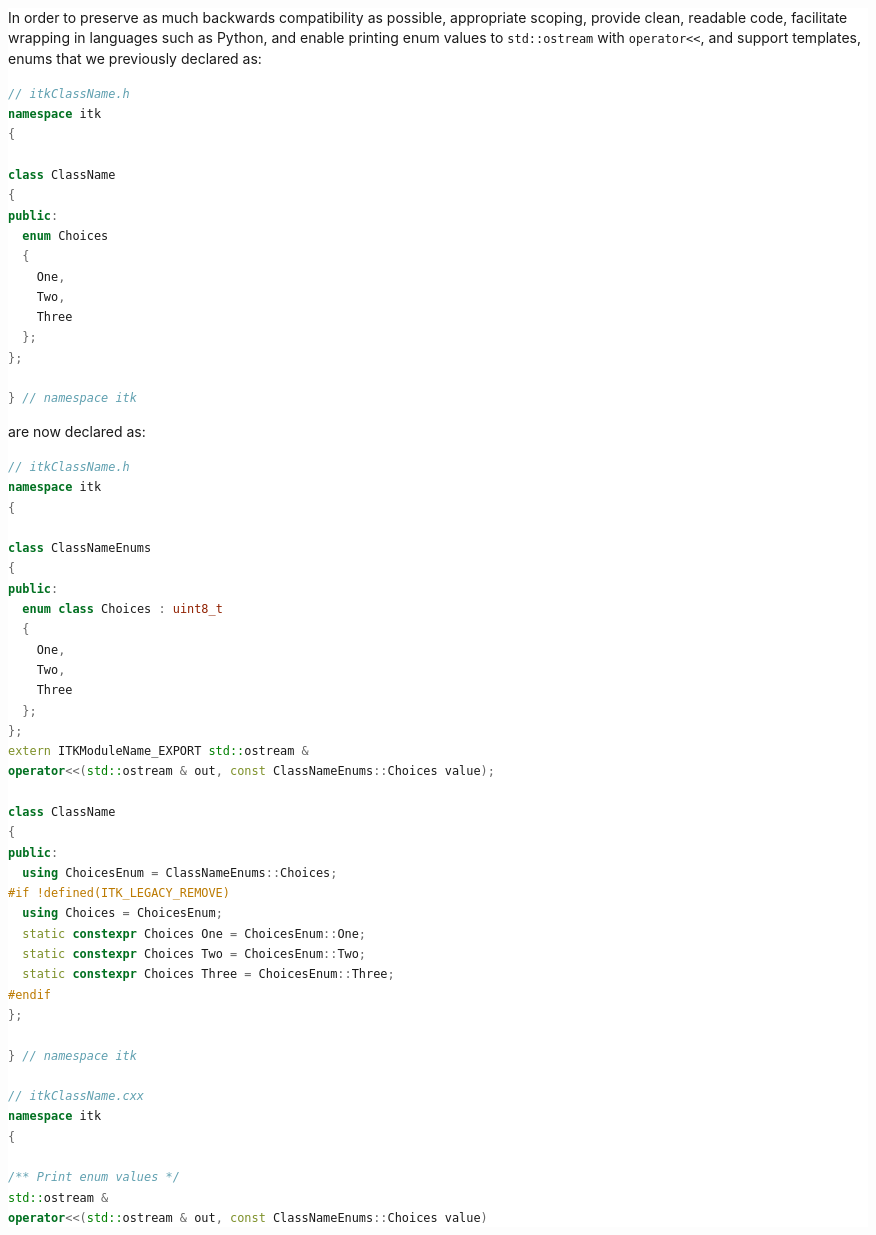 In order to preserve as much backwards compatibility as possible, appropriate
scoping, provide clean, readable code, facilitate wrapping in languages such
as Python, and enable printing enum values to `std::ostream` with
`operator<<`, and support templates, enums that we previously declared as:

```cpp
// itkClassName.h
namespace itk
{

class ClassName
{
public:
  enum Choices
  {
    One,
    Two,
    Three
  };
};

} // namespace itk
```

are now declared as:

```cpp
// itkClassName.h
namespace itk
{

class ClassNameEnums
{
public:
  enum class Choices : uint8_t
  {
    One,
    Two,
    Three
  };
};
extern ITKModuleName_EXPORT std::ostream &
operator<<(std::ostream & out, const ClassNameEnums::Choices value);

class ClassName
{
public:
  using ChoicesEnum = ClassNameEnums::Choices;
#if !defined(ITK_LEGACY_REMOVE)
  using Choices = ChoicesEnum;
  static constexpr Choices One = ChoicesEnum::One;
  static constexpr Choices Two = ChoicesEnum::Two;
  static constexpr Choices Three = ChoicesEnum::Three;
#endif
};

} // namespace itk

// itkClassName.cxx
namespace itk
{

/** Print enum values */
std::ostream &
operator<<(std::ostream & out, const ClassNameEnums::Choices value)
```